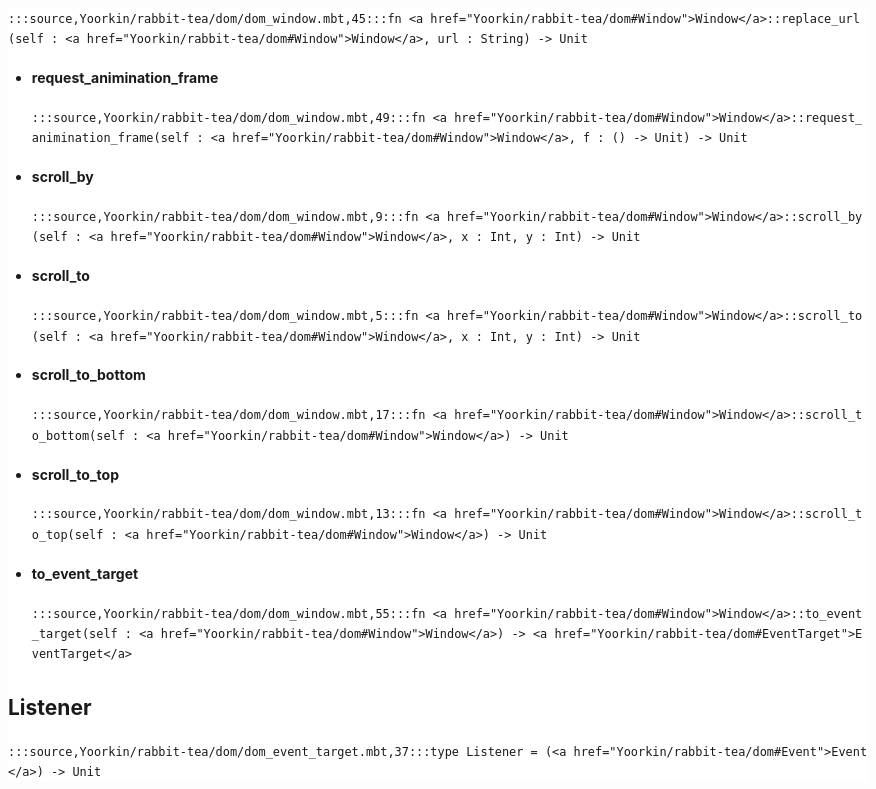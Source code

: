   ```moonbit
  :::source,Yoorkin/rabbit-tea/dom/dom_window.mbt,45:::fn <a href="Yoorkin/rabbit-tea/dom#Window">Window</a>::replace_url(self : <a href="Yoorkin/rabbit-tea/dom#Window">Window</a>, url : String) -> Unit
  ```
  > 
- #### request\_animination\_frame
  ```moonbit
  :::source,Yoorkin/rabbit-tea/dom/dom_window.mbt,49:::fn <a href="Yoorkin/rabbit-tea/dom#Window">Window</a>::request_animination_frame(self : <a href="Yoorkin/rabbit-tea/dom#Window">Window</a>, f : () -> Unit) -> Unit
  ```
  > 
- #### scroll\_by
  ```moonbit
  :::source,Yoorkin/rabbit-tea/dom/dom_window.mbt,9:::fn <a href="Yoorkin/rabbit-tea/dom#Window">Window</a>::scroll_by(self : <a href="Yoorkin/rabbit-tea/dom#Window">Window</a>, x : Int, y : Int) -> Unit
  ```
  > 
- #### scroll\_to
  ```moonbit
  :::source,Yoorkin/rabbit-tea/dom/dom_window.mbt,5:::fn <a href="Yoorkin/rabbit-tea/dom#Window">Window</a>::scroll_to(self : <a href="Yoorkin/rabbit-tea/dom#Window">Window</a>, x : Int, y : Int) -> Unit
  ```
  > 
- #### scroll\_to\_bottom
  ```moonbit
  :::source,Yoorkin/rabbit-tea/dom/dom_window.mbt,17:::fn <a href="Yoorkin/rabbit-tea/dom#Window">Window</a>::scroll_to_bottom(self : <a href="Yoorkin/rabbit-tea/dom#Window">Window</a>) -> Unit
  ```
  > 
- #### scroll\_to\_top
  ```moonbit
  :::source,Yoorkin/rabbit-tea/dom/dom_window.mbt,13:::fn <a href="Yoorkin/rabbit-tea/dom#Window">Window</a>::scroll_to_top(self : <a href="Yoorkin/rabbit-tea/dom#Window">Window</a>) -> Unit
  ```
  > 
- #### to\_event\_target
  ```moonbit
  :::source,Yoorkin/rabbit-tea/dom/dom_window.mbt,55:::fn <a href="Yoorkin/rabbit-tea/dom#Window">Window</a>::to_event_target(self : <a href="Yoorkin/rabbit-tea/dom#Window">Window</a>) -> <a href="Yoorkin/rabbit-tea/dom#EventTarget">EventTarget</a>
  ```
  > 

## Listener

```moonbit
:::source,Yoorkin/rabbit-tea/dom/dom_event_target.mbt,37:::type Listener = (<a href="Yoorkin/rabbit-tea/dom#Event">Event</a>) -> Unit
```

